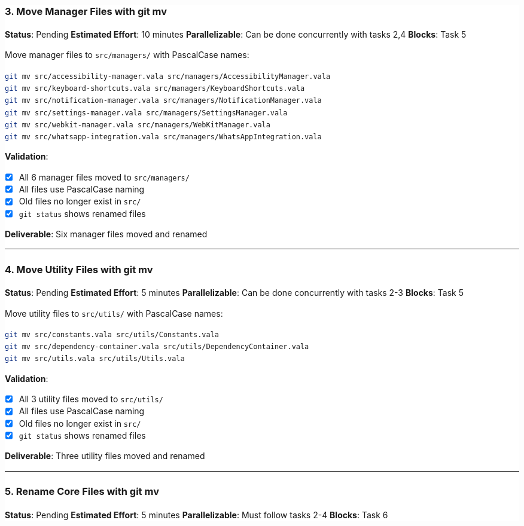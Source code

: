 
### 3. Move Manager Files with git mv
**Status**: Pending
**Estimated Effort**: 10 minutes
**Parallelizable**: Can be done concurrently with tasks 2,4
**Blocks**: Task 5

Move manager files to `src/managers/` with PascalCase names:

```bash
git mv src/accessibility-manager.vala src/managers/AccessibilityManager.vala
git mv src/keyboard-shortcuts.vala src/managers/KeyboardShortcuts.vala
git mv src/notification-manager.vala src/managers/NotificationManager.vala
git mv src/settings-manager.vala src/managers/SettingsManager.vala
git mv src/webkit-manager.vala src/managers/WebKitManager.vala
git mv src/whatsapp-integration.vala src/managers/WhatsAppIntegration.vala
```

**Validation**:
- [x] All 6 manager files moved to `src/managers/`
- [x] All files use PascalCase naming
- [x] Old files no longer exist in `src/`
- [x] `git status` shows renamed files

**Deliverable**: Six manager files moved and renamed

---

### 4. Move Utility Files with git mv
**Status**: Pending
**Estimated Effort**: 5 minutes
**Parallelizable**: Can be done concurrently with tasks 2-3
**Blocks**: Task 5

Move utility files to `src/utils/` with PascalCase names:

```bash
git mv src/constants.vala src/utils/Constants.vala
git mv src/dependency-container.vala src/utils/DependencyContainer.vala
git mv src/utils.vala src/utils/Utils.vala
```

**Validation**:
- [x] All 3 utility files moved to `src/utils/`
- [x] All files use PascalCase naming
- [x] Old files no longer exist in `src/`
- [x] `git status` shows renamed files

**Deliverable**: Three utility files moved and renamed

---

### 5. Rename Core Files with git mv
**Status**: Pending
**Estimated Effort**: 5 minutes
**Parallelizable**: Must follow tasks 2-4
**Blocks**: Task 6
